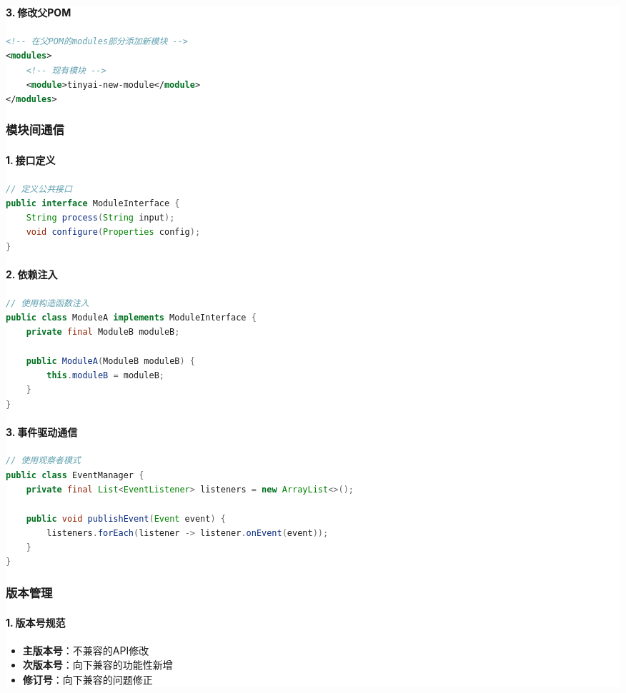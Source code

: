 #### 3. 修改父POM

```xml
<!-- 在父POM的modules部分添加新模块 -->
<modules>
    <!-- 现有模块 -->
    <module>tinyai-new-module</module>
</modules>
```

### 模块间通信

#### 1. 接口定义

```java
// 定义公共接口
public interface ModuleInterface {
    String process(String input);
    void configure(Properties config);
}
```

#### 2. 依赖注入

```java
// 使用构造函数注入
public class ModuleA implements ModuleInterface {
    private final ModuleB moduleB;
    
    public ModuleA(ModuleB moduleB) {
        this.moduleB = moduleB;
    }
}
```

#### 3. 事件驱动通信

```java
// 使用观察者模式
public class EventManager {
    private final List<EventListener> listeners = new ArrayList<>();
    
    public void publishEvent(Event event) {
        listeners.forEach(listener -> listener.onEvent(event));
    }
}
```

### 版本管理

#### 1. 版本号规范

- **主版本号**：不兼容的API修改
- **次版本号**：向下兼容的功能性新增
- **修订号**：向下兼容的问题修正

